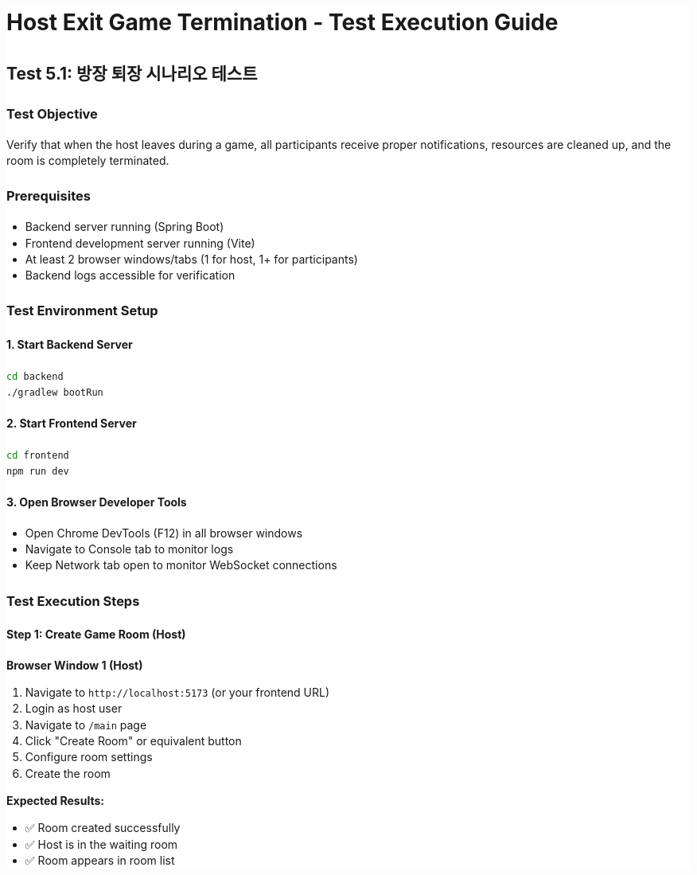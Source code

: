 # Host Exit Game Termination - Test Execution Guide

## Test 5.1: 방장 퇴장 시나리오 테스트

### Test Objective
Verify that when the host leaves during a game, all participants receive proper notifications, resources are cleaned up, and the room is completely terminated.

### Prerequisites
- Backend server running (Spring Boot)
- Frontend development server running (Vite)
- At least 2 browser windows/tabs (1 for host, 1+ for participants)
- Backend logs accessible for verification

### Test Environment Setup

#### 1. Start Backend Server
```bash
cd backend
./gradlew bootRun
```

#### 2. Start Frontend Server
```bash
cd frontend
npm run dev
```

#### 3. Open Browser Developer Tools
- Open Chrome DevTools (F12) in all browser windows
- Navigate to Console tab to monitor logs
- Keep Network tab open to monitor WebSocket connections

### Test Execution Steps

#### Step 1: Create Game Room (Host)
**Browser Window 1 (Host)**

1. Navigate to `http://localhost:5173` (or your frontend URL)
2. Login as host user
3. Navigate to `/main` page
4. Click "Create Room" or equivalent button
5. Configure room settings
6. Create the room

**Expected Results:**
- ✅ Room created successfully
- ✅ Host is in the waiting room
- ✅ Room appears in room list
